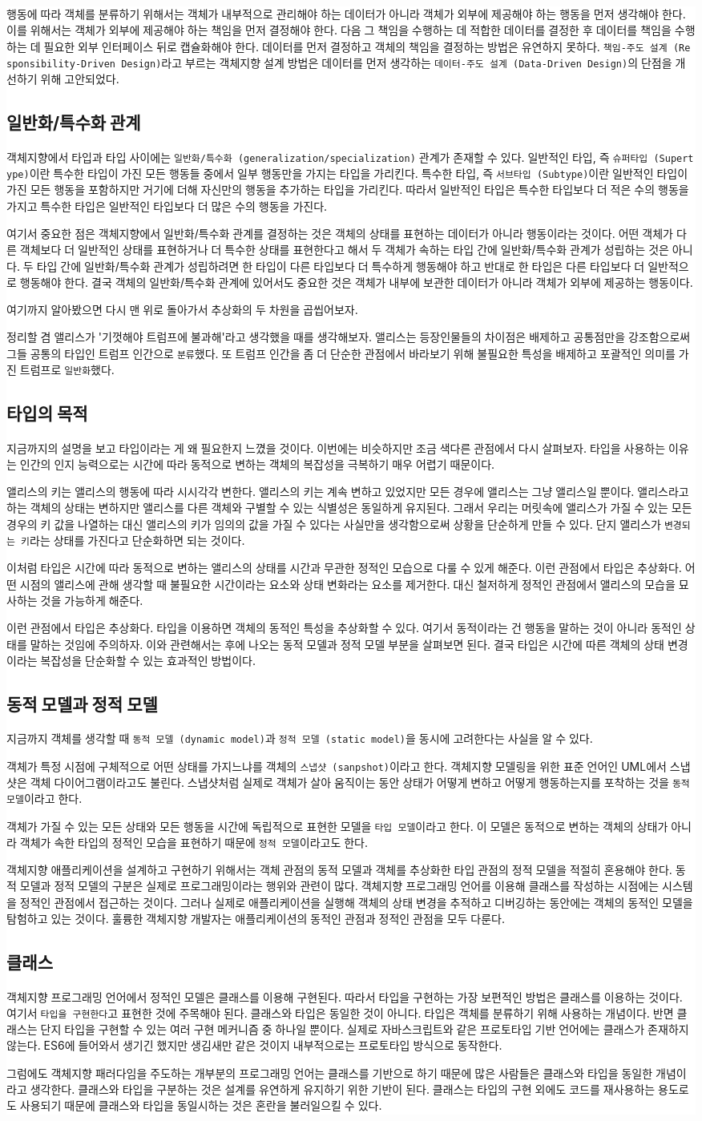 행동에 따라 객체를 분류하기 위해서는 객체가 내부적으로 관리해야 하는 데이터가 아니라 객체가 외부에 제공해야 하는 행동을 먼저 생각해야 한다. 이를 위해서는 객체가 외부에 제공해야 하는 책임을 먼저 결정해야 한다. 다음 그 책임을 수행하는 데 적합한 데이터를 결정한 후 데이터를 책임을 수행하는 데 필요한 외부 인터페이스 뒤로 캡슐화해야 한다. 데이터를 먼저 결정하고 객체의 책임을 결정하는 방법은 유연하지 못하다. `책임-주도 설계 (Responsibility-Driven Design)`라고 부르는 객체지향 설계 방법은 데이터를 먼저 생각하는 `데이터-주도 설계 (Data-Driven Design)`의 단점을 개선하기 위해 고안되었다.

## 일반화/특수화 관계

객체지향에서 타입과 타입 사이에는 `일반화/특수화 (generalization/specialization)` 관계가 존재할 수 있다. 일반적인 타입, 즉 `슈퍼타입 (Supertype)`이란 특수한 타입이 가진 모든 행동들 중에서 일부 행동만을 가지는 타입을 가리킨다. 특수한 타입, 즉 `서브타입 (Subtype)`이란 일반적인 타입이 가진 모든 행동을 포함하지만 거기에 더해 자신만의 행동을 추가하는 타입을 가리킨다. 따라서 일반적인 타입은 특수한 타입보다 더 적은 수의 행동을 가지고 특수한 타입은 일반적인 타입보다 더 많은 수의 행동을 가진다.

여기서 중요한 점은 객체지향에서 일반화/특수화 관계를 결정하는 것은 객체의 상태를 표현하는 데이터가 아니라 행동이라는 것이다. 어떤 객체가 다른 객체보다 더 일반적인 상태를 표현하거나 더 특수한 상태를 표현한다고 해서 두 객체가 속하는 타입 간에 일반화/특수화 관계가 성립하는 것은 아니다. 두 타입 간에 일반화/특수화 관계가 성립하려면 한 타입이 다른 타입보다 더 특수하게 행동해야 하고 반대로 한 타입은 다른 타입보다 더 일반적으로 행동해야 한다. 결국 객체의 일반화/특수화 관계에 있어서도 중요한 것은 객체가 내부에 보관한 데이터가 아니라 객체가 외부에 제공하는 행동이다.

여기까지 알아봤으면 다시 맨 위로 돌아가서 추상화의 두 차원을 곱씹어보자.

정리할 겸 앨리스가 '기껏해야 트럼프에 불과해'라고 생각했을 때를 생각해보자. 앨리스는 등장인물들의 차이점은 배제하고 공통점만을 강조함으로써 그들 공통의 타입인 트럼프 인간으로 `분류`했다. 또 트럼프 인간을 좀 더 단순한 관점에서 바라보기 위해 불필요한 특성을 배제하고 포괄적인 의미를 가진 트럼프로 `일반화`했다.

## 타입의 목적

지금까지의 설명을 보고 타입이라는 게 왜 필요한지 느꼈을 것이다. 이번에는 비슷하지만 조금 색다른 관점에서 다시 살펴보자. 타입을 사용하는 이유는 인간의 인지 능력으로는 시간에 따라 동적으로 변하는 객체의 복잡성을 극복하기 매우 어렵기 때문이다.

앨리스의 키는 앨리스의 행동에 따라 시시각각 변한다. 앨리스의 키는 계속 변하고 있었지만 모든 경우에 앨리스는 그냥 앨리스일 뿐이다. 앨리스라고 하는 객체의 상태는 변하지만 앨리스를 다른 객체와 구별할 수 있는 식별성은 동일하게 유지된다. 그래서 우리는 머릿속에 앨리스가 가질 수 있는 모든 경우의 키 값을 나열하는 대신 앨리스의 키가 임의의 값을 가질 수 있다는 사실만을 생각함으로써 상황을 단순하게 만들 수 있다. 단지 앨리스가 `변경되는 키`라는 상태를 가진다고 단순화하면 되는 것이다.

이처럼 타입은 시간에 따라 동적으로 변하는 앨리스의 상태를 시간과 무관한 정적인 모습으로 다룰 수 있게 해준다. 이런 관점에서 타입은 추상화다. 어떤 시점의 앨리스에 관해 생각할 때 불필요한 시간이라는 요소와 상태 변화라는 요소를 제거한다. 대신 철저하게 정적인 관점에서 앨리스의 모습을 묘사하는 것을 가능하게 해준다.

이런 관점에서 타입은 추상화다. 타입을 이용하면 객체의 동적인 특성을 추상화할 수 있다. 여기서 동적이라는 건 행동을 말하는 것이 아니라 동적인 상태를 말하는 것임에 주의하자. 이와 관련해서는 후에 나오는 동적 모델과 정적 모델 부분을 살펴보면 된다. 결국 타입은 시간에 따른 객체의 상태 변경이라는 복잡성을 단순화할 수 있는 효과적인 방법이다.

## 동적 모델과 정적 모델

지금까지 객체를 생각할 때 `동적 모델 (dynamic model)`과 `정적 모델 (static model)`을 동시에 고려한다는 사실을 알 수 있다.

객체가 특정 시점에 구체적으로 어떤 상태를 가지느냐를 객체의 `스냅샷 (sanpshot)`이라고 한다. 객체지향 모델링을 위한 표준 언어인 UML에서 스냅샷은 객체 다이어그램이라고도 불린다. 스냅샷처럼 실제로 객체가 살아 움직이는 동안 상태가 어떻게 변하고 어떻게 행동하는지를 포착하는 것을 `동적 모델`이라고 한다.

객체가 가질 수 있는 모든 상태와 모든 행동을 시간에 독립적으로 표현한 모델을 `타입 모델`이라고 한다. 이 모델은 동적으로 변하는 객체의 상태가 아니라 객체가 속한 타입의 정적인 모습을 표현하기 때문에 `정적 모델`이라고도 한다.

객체지향 애플리케이션을 설계하고 구현하기 위해서는 객체 관점의 동적 모델과 객체를 추상화한 타입 관점의 정적 모델을 적절히 혼용해야 한다. 동적 모델과 정적 모델의 구분은 실제로 프로그래밍이라는 행위와 관련이 많다. 객체지향 프로그래밍 언어를 이용해 클래스를 작성하는 시점에는 시스템을 정적인 관점에서 접근하는 것이다. 그러나 실제로 애플리케이션을 실행해 객체의 상태 변경을 추적하고 디버깅하는 동안에는 객체의 동적인 모델을 탐험하고 있는 것이다. 훌륭한 객체지향 개발자는 애플리케이션의 동적인 관점과 정적인 관점을 모두 다룬다.

## 클래스

객체지향 프로그래밍 언어에서 정적인 모델은 클래스를 이용해 구현된다. 따라서 타입을 구현하는 가장 보편적인 방법은 클래스를 이용하는 것이다. 여기서 `타입을 구현한다`고 표현한 것에 주목해야 된다. 클래스와 타입은 동일한 것이 아니다. 타입은 객체를 분류하기 위해 사용하는 개념이다. 반면 클래스는 단지 타입을 구현할 수 있는 여러 구현 메커니즘 중 하나일 뿐이다. 실제로 자바스크립트와 같은 프로토타입 기반 언어에는 클래스가 존재하지 않는다. ES6에 들어와서 생기긴 했지만 생김새만 같은 것이지 내부적으로는 프로토타입 방식으로 동작한다.

그럼에도 객체지향 패러다임을 주도하는 개부분의 프로그래밍 언어는 클래스를 기반으로 하기 때문에 많은 사람들은 클래스와 타입을 동일한 개념이라고 생각한다. 클래스와 타입을 구분하는 것은 설계를 유연하게 유지하기 위한 기반이 된다. 클래스는 타입의 구현 외에도 코드를 재사용하는 용도로도 사용되기 때문에 클래스와 타입을 동일시하는 것은 혼란을 불러일으킬 수 있다.
